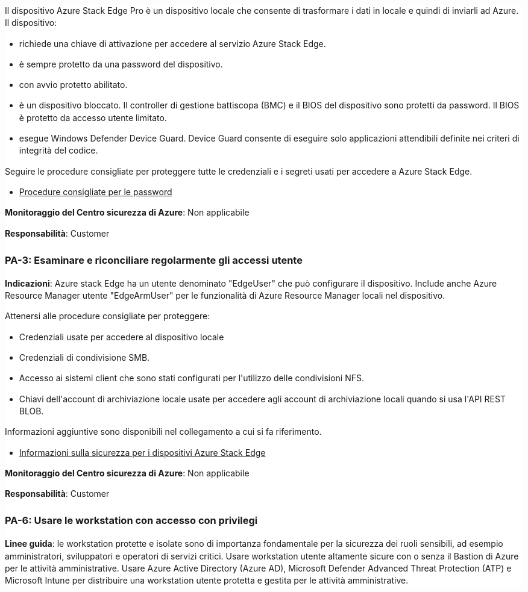 Il dispositivo Azure Stack Edge Pro è un dispositivo locale che consente di trasformare i dati in locale e quindi di inviarli ad Azure. Il dispositivo:

- richiede una chiave di attivazione per accedere al servizio Azure Stack Edge.
- è sempre protetto da una password del dispositivo.
- con avvio protetto abilitato.

- è un dispositivo bloccato. Il controller di gestione battiscopa (BMC) e il BIOS del dispositivo sono protetti da password. Il BIOS è protetto da accesso utente limitato.
- esegue Windows Defender Device Guard. Device Guard consente di eseguire solo applicazioni attendibili definite nei criteri di integrità del codice.

Seguire le procedure consigliate per proteggere tutte le credenziali e i segreti usati per accedere a Azure Stack Edge. 

- [Procedure consigliate per le password](azure-stack-edge-security.md#protect-the-device-via-password)

**Monitoraggio del Centro sicurezza di Azure**: Non applicabile

**Responsabilità**: Customer

### <a name="pa-3-review-and-reconcile-user-access-regularly"></a>PA-3: Esaminare e riconciliare regolarmente gli accessi utente

**Indicazioni**: Azure stack Edge ha un utente denominato "EdgeUser" che può configurare il dispositivo. Include anche Azure Resource Manager utente "EdgeArmUser" per le funzionalità di Azure Resource Manager locali nel dispositivo. 

Attenersi alle procedure consigliate per proteggere:

- Credenziali usate per accedere al dispositivo locale

- Credenziali di condivisione SMB.

- Accesso ai sistemi client che sono stati configurati per l'utilizzo delle condivisioni NFS.

- Chiavi dell'account di archiviazione locale usate per accedere agli account di archiviazione locali quando si usa l'API REST BLOB.

Informazioni aggiuntive sono disponibili nel collegamento a cui si fa riferimento.

- [Informazioni sulla sicurezza per i dispositivi Azure Stack Edge](azure-stack-edge-security.md)

**Monitoraggio del Centro sicurezza di Azure**: Non applicabile

**Responsabilità**: Customer

### <a name="pa-6-use-privileged-access-workstations"></a>PA-6: Usare le workstation con accesso con privilegi

**Linee guida**: le workstation protette e isolate sono di importanza fondamentale per la sicurezza dei ruoli sensibili, ad esempio amministratori, sviluppatori e operatori di servizi critici. Usare workstation utente altamente sicure con o senza il Bastion di Azure per le attività amministrative. Usare Azure Active Directory (Azure AD), Microsoft Defender Advanced Threat Protection (ATP) e Microsoft Intune per distribuire una workstation utente protetta e gestita per le attività amministrative. 
